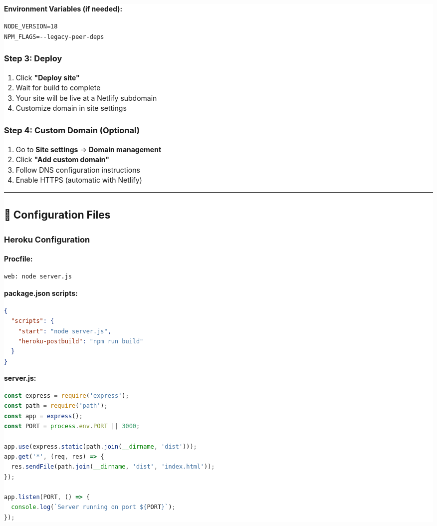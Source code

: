 **Environment Variables (if needed):**
```
NODE_VERSION=18
NPM_FLAGS=--legacy-peer-deps
```

### Step 3: Deploy

1. Click **"Deploy site"**
2. Wait for build to complete
3. Your site will be live at a Netlify subdomain
4. Customize domain in site settings

### Step 4: Custom Domain (Optional)

1. Go to **Site settings** → **Domain management**
2. Click **"Add custom domain"**
3. Follow DNS configuration instructions
4. Enable HTTPS (automatic with Netlify)

---

## 🔧 Configuration Files

### Heroku Configuration

**Procfile:**
```
web: node server.js
```

**package.json scripts:**
```json
{
  "scripts": {
    "start": "node server.js",
    "heroku-postbuild": "npm run build"
  }
}
```

**server.js:**
```javascript
const express = require('express');
const path = require('path');
const app = express();
const PORT = process.env.PORT || 3000;

app.use(express.static(path.join(__dirname, 'dist')));
app.get('*', (req, res) => {
  res.sendFile(path.join(__dirname, 'dist', 'index.html'));
});

app.listen(PORT, () => {
  console.log(`Server running on port ${PORT}`);
});
```
